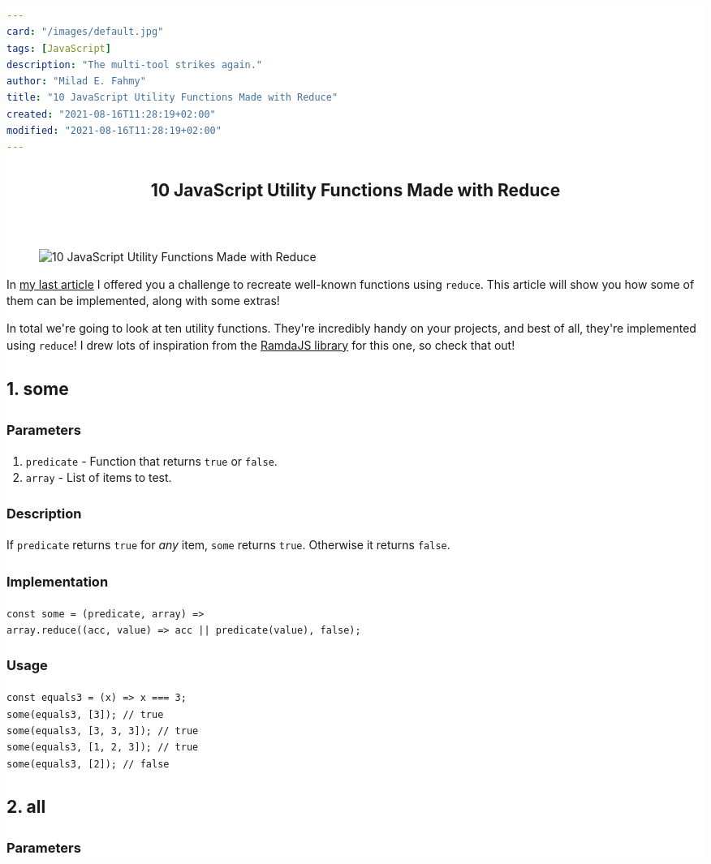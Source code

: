 ```yaml
---
card: "/images/default.jpg"
tags: [JavaScript]
description: "The multi-tool strikes again."
author: "Milad E. Fahmy"
title: "10 JavaScript Utility Functions Made with Reduce"
created: "2021-08-16T11:28:19+02:00"
modified: "2021-08-16T11:28:19+02:00"
---
```

<div class="site-wrapper">
<main id="site-main" class="site-main outer">
<div class="inner">
<article class="post-full post tag-javascript tag-programming tag-functional-programming tag-ramda tag-arrays tag-technology ">
<header class="post-full-header">
<h1 class="post-full-title">10 JavaScript Utility Functions Made with Reduce</h1>
</header>
<figure class="post-full-image">
<picture>
<source media="(max-width: 700px)" sizes="1px" srcset="data:image/gif;base64,R0lGODlhAQABAIAAAAAAAP///yH5BAEAAAAALAAAAAABAAEAAAIBRAA7 1w">
<source media="(min-width: 701px)" sizes="(max-width: 800px) 400px,
(max-width: 1170px) 700px,
1400px" srcset="/news/content/images/size/w300/2019/10/10-js-utility-functions-using-reduce-1.png 300w,
/news/content/images/size/w600/2019/10/10-js-utility-functions-using-reduce-1.png 600w,
/news/content/images/size/w1000/2019/10/10-js-utility-functions-using-reduce-1.png 1000w,
/news/content/images/size/w2000/2019/10/10-js-utility-functions-using-reduce-1.png 2000w">
<img onerror="this.style.display='none'" src="/news/content/images/size/w2000/2019/10/10-js-utility-functions-using-reduce-1.png" alt="10 JavaScript Utility Functions Made with Reduce">
</picture>
</figure>
<section class="post-full-content">
<div class="post-content">
<p>In <a href="https://www.yazeedb.com/posts/learn-reduce-in-10-minutes/">my last article</a> I offered you a challenge to recreate well-known functions using <code>reduce</code>. This article will show you how some of them can be implemented, along with some extras!</p>
<p>In total we're going to look at ten utility functions. They're incredibly handy on your projects, and best of all, they're implemented using <code>reduce</code>! I drew lots of inspiration from the <a href="https://ramdajs.com/">RamdaJS library</a> for this one, so check that out!</p>
<h2 id="1some">1. some</h2>
<h3 id="parameters">Parameters</h3>
<ol>
<li><code>predicate</code> - Function that returns <code>true</code> or <code>false</code>.</li>
<li><code>array</code> - List of items to test.</li>
</ol>
<h3 id="description">Description</h3>
<p>If <code>predicate</code> returns <code>true</code> for <em>any</em> item, <code>some</code> returns <code>true</code>. Otherwise it returns <code>false</code>.</p>
<h3 id="implementation">Implementation</h3>
<pre><code class="language-js">const some = (predicate, array) =&gt;
array.reduce((acc, value) =&gt; acc || predicate(value), false);
</code></pre>
<h3 id="usage">Usage</h3>
<pre><code class="language-js">const equals3 = (x) =&gt; x === 3;
some(equals3, [3]); // true
some(equals3, [3, 3, 3]); // true
some(equals3, [1, 2, 3]); // true
some(equals3, [2]); // false
</code></pre>
<h2 id="2all">2. all</h2>
<h3 id="parameters">Parameters</h3>